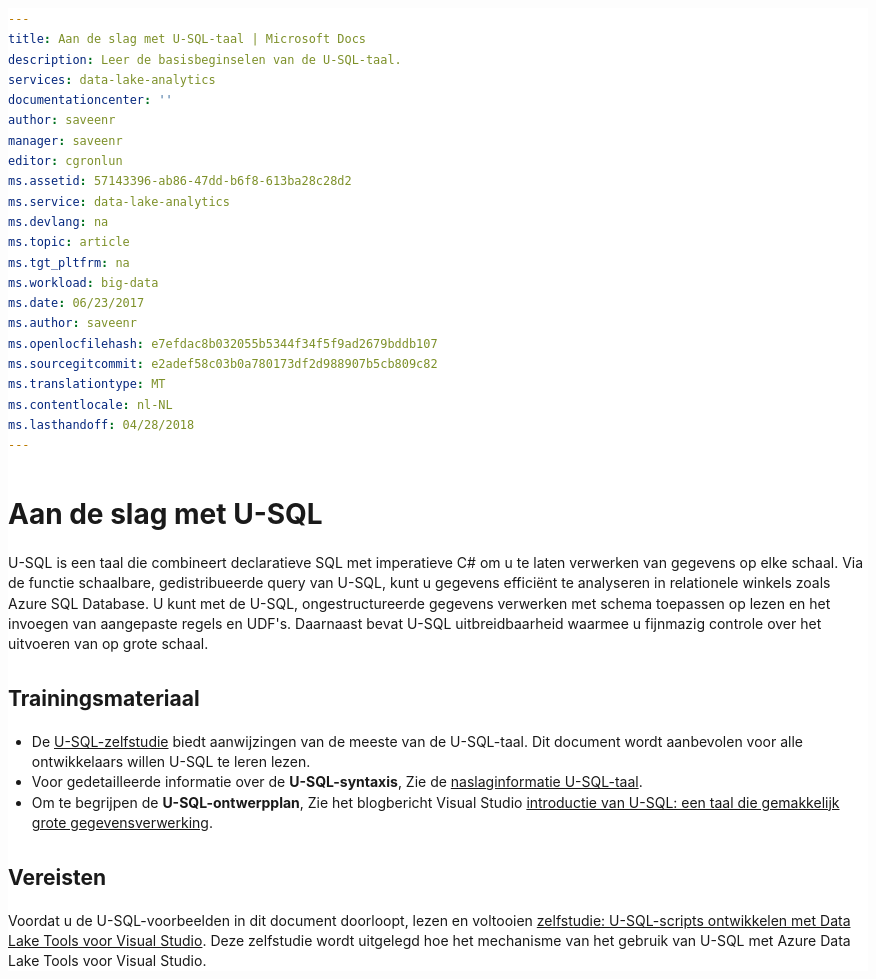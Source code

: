 ```yaml
---
title: Aan de slag met U-SQL-taal | Microsoft Docs
description: Leer de basisbeginselen van de U-SQL-taal.
services: data-lake-analytics
documentationcenter: ''
author: saveenr
manager: saveenr
editor: cgronlun
ms.assetid: 57143396-ab86-47dd-b6f8-613ba28c28d2
ms.service: data-lake-analytics
ms.devlang: na
ms.topic: article
ms.tgt_pltfrm: na
ms.workload: big-data
ms.date: 06/23/2017
ms.author: saveenr
ms.openlocfilehash: e7efdac8b032055b5344f34f5f9ad2679bddb107
ms.sourcegitcommit: e2adef58c03b0a780173df2d988907b5cb809c82
ms.translationtype: MT
ms.contentlocale: nl-NL
ms.lasthandoff: 04/28/2018
---
```

# <a name="get-started-with-u-sql"></a>Aan de slag met U-SQL
U-SQL is een taal die combineert declaratieve SQL met imperatieve C# om u te laten verwerken van gegevens op elke schaal. Via de functie schaalbare, gedistribueerde query van U-SQL, kunt u gegevens efficiënt te analyseren in relationele winkels zoals Azure SQL Database. U kunt met de U-SQL, ongestructureerde gegevens verwerken met schema toepassen op lezen en het invoegen van aangepaste regels en UDF's. Daarnaast bevat U-SQL uitbreidbaarheid waarmee u fijnmazig controle over het uitvoeren van op grote schaal. 

## <a name="learning-resources"></a>Trainingsmateriaal

* De [U-SQL-zelfstudie](http://aka.ms/usqltutorial) biedt aanwijzingen van de meeste van de U-SQL-taal. Dit document wordt aanbevolen voor alle ontwikkelaars willen U-SQL te leren lezen.
* Voor gedetailleerde informatie over de **U-SQL-syntaxis**, Zie de [naslaginformatie U-SQL-taal](http://go.microsoft.com/fwlink/p/?LinkId=691348).
* Om te begrijpen de **U-SQL-ontwerpplan**, Zie het blogbericht Visual Studio [introductie van U-SQL: een taal die gemakkelijk grote gegevensverwerking](https://blogs.msdn.microsoft.com/visualstudio/2015/09/28/introducing-u-sql-a-language-that-makes-big-data-processing-easy/).

## <a name="prerequisites"></a>Vereisten

Voordat u de U-SQL-voorbeelden in dit document doorloopt, lezen en voltooien [zelfstudie: U-SQL-scripts ontwikkelen met Data Lake Tools voor Visual Studio](data-lake-analytics-data-lake-tools-get-started.md). Deze zelfstudie wordt uitgelegd hoe het mechanisme van het gebruik van U-SQL met Azure Data Lake Tools voor Visual Studio.
